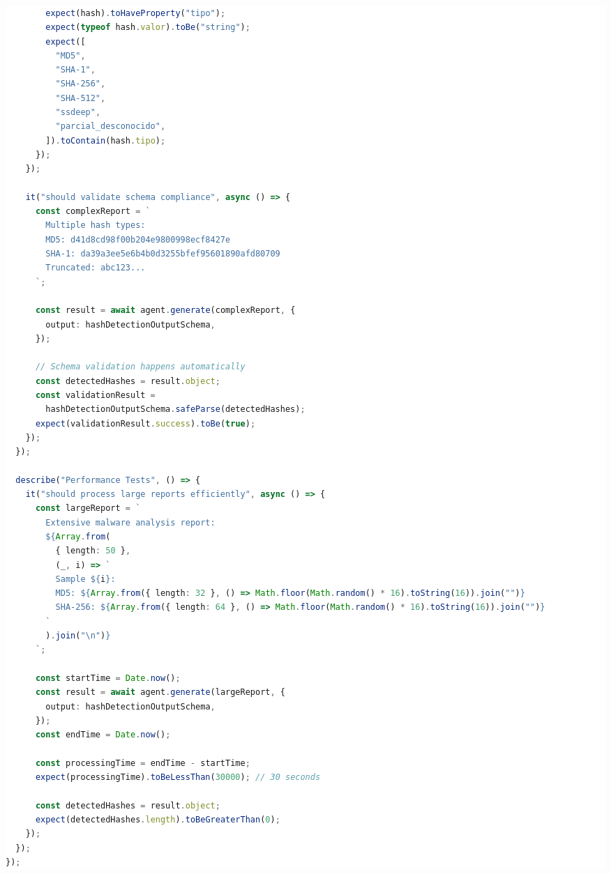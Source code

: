 ```typescript
        expect(hash).toHaveProperty("tipo");
        expect(typeof hash.valor).toBe("string");
        expect([
          "MD5",
          "SHA-1",
          "SHA-256",
          "SHA-512",
          "ssdeep",
          "parcial_desconocido",
        ]).toContain(hash.tipo);
      });
    });

    it("should validate schema compliance", async () => {
      const complexReport = `
        Multiple hash types:
        MD5: d41d8cd98f00b204e9800998ecf8427e
        SHA-1: da39a3ee5e6b4b0d3255bfef95601890afd80709
        Truncated: abc123...
      `;

      const result = await agent.generate(complexReport, {
        output: hashDetectionOutputSchema,
      });

      // Schema validation happens automatically
      const detectedHashes = result.object;
      const validationResult =
        hashDetectionOutputSchema.safeParse(detectedHashes);
      expect(validationResult.success).toBe(true);
    });
  });

  describe("Performance Tests", () => {
    it("should process large reports efficiently", async () => {
      const largeReport = `
        Extensive malware analysis report:
        ${Array.from(
          { length: 50 },
          (_, i) => `
          Sample ${i}: 
          MD5: ${Array.from({ length: 32 }, () => Math.floor(Math.random() * 16).toString(16)).join("")}
          SHA-256: ${Array.from({ length: 64 }, () => Math.floor(Math.random() * 16).toString(16)).join("")}
        `
        ).join("\n")}
      `;

      const startTime = Date.now();
      const result = await agent.generate(largeReport, {
        output: hashDetectionOutputSchema,
      });
      const endTime = Date.now();

      const processingTime = endTime - startTime;
      expect(processingTime).toBeLessThan(30000); // 30 seconds

      const detectedHashes = result.object;
      expect(detectedHashes.length).toBeGreaterThan(0);
    });
  });
});
```